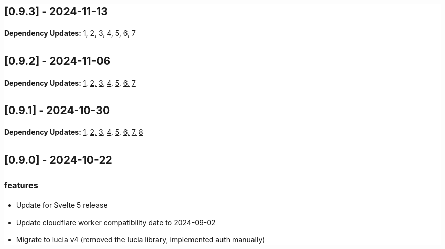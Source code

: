 
## [0.9.3] - 2024-11-13




**Dependency Updates:** [1,](https://github.com/ottomated/create-o7-app/commit/93f00aceab3ce21ddca57c581bf6afe87636ca1a) [2,](https://github.com/ottomated/create-o7-app/commit/314bb61328731e484f141c07b5e7a25e2deed27a) [3,](https://github.com/ottomated/create-o7-app/commit/7f25022a5a3bb65d0aa90ac97e83028ef769c501) [4,](https://github.com/ottomated/create-o7-app/commit/e9c3a237c65356e272205c717d81b4e36506242d) [5,](https://github.com/ottomated/create-o7-app/commit/eabdcc4411bd1bbea09edc6d865838550caf78b6) [6,](https://github.com/ottomated/create-o7-app/commit/ccd75a80564bd31b26ba31a39f60add281cc9b61) [7](https://github.com/ottomated/create-o7-app/commit/3a944f5ba2eef7e97b03315106a5d8da9ed0e7ce)


## [0.9.2] - 2024-11-06




**Dependency Updates:** [1,](https://github.com/ottomated/create-o7-app/commit/4003661d9df25c819799d96a839b27b92fc115bf) [2,](https://github.com/ottomated/create-o7-app/commit/babce1cfa718b517595972b34a656c2deb18213b) [3,](https://github.com/ottomated/create-o7-app/commit/81fafa70fd28c08084ced74ec79a93970217d6d8) [4,](https://github.com/ottomated/create-o7-app/commit/50290af68aa3b0c72e4550c3bfc2cd44013227f9) [5,](https://github.com/ottomated/create-o7-app/commit/6b1009abe5e8f36888b00ffdd27e14e12efb7d57) [6,](https://github.com/ottomated/create-o7-app/commit/424a03ac05e4e67b63ab7217b5d1a609a1724888) [7](https://github.com/ottomated/create-o7-app/commit/37bc9b1fdcd1d95f0c937f16d69a6aa5366624f3)


## [0.9.1] - 2024-10-30




**Dependency Updates:** [1,](https://github.com/ottomated/create-o7-app/commit/095a5bf45772475d54c1871fa7bbcb8063c77ab7) [2,](https://github.com/ottomated/create-o7-app/commit/ff1d785e122da32b974acc840557d957f7e56633) [3,](https://github.com/ottomated/create-o7-app/commit/5ef1dcdfaf93545dbb443415b4213ebb8d8c8a9c) [4,](https://github.com/ottomated/create-o7-app/commit/cf85cc11d4d0a975deabcfeb6bf9c7d694e1d2b7) [5,](https://github.com/ottomated/create-o7-app/commit/e49225d60bcdfa84cb6d0e294c0a8ef3222bebeb) [6,](https://github.com/ottomated/create-o7-app/commit/4eb93741a14cdca89a56bb934ef42337e0d58f3c) [7,](https://github.com/ottomated/create-o7-app/commit/c506628c227d720115503699ae50c57abd23dac7) [8](https://github.com/ottomated/create-o7-app/commit/9f275fc13591ab94f03f52820e213cf7df287702)


## [0.9.0] - 2024-10-22


### features

- Update for Svelte 5 release

- Update cloudflare worker compatibility date to 2024-09-02

- Migrate to lucia v4 (removed the lucia library, implemented auth manually)
